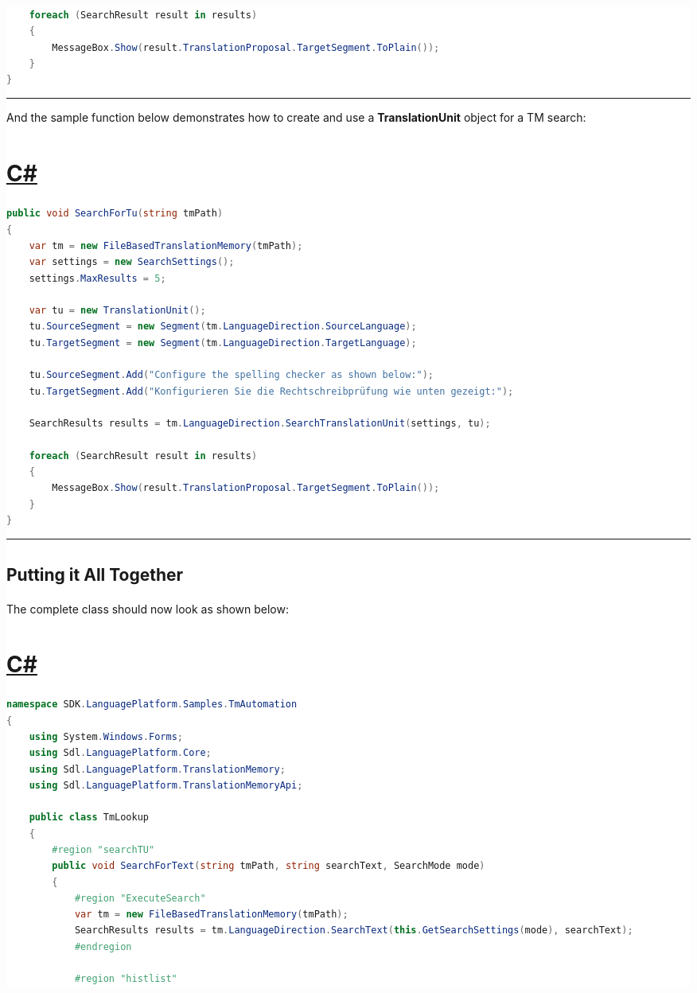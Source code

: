 ```cs
    foreach (SearchResult result in results)
    {
        MessageBox.Show(result.TranslationProposal.TargetSegment.ToPlain());
    }
}
```
***

And the sample function below demonstrates how to create and use a **TranslationUnit** object for a TM search:

# [C#](#tab/tabid-10)
```cs
public void SearchForTu(string tmPath)
{
    var tm = new FileBasedTranslationMemory(tmPath);
    var settings = new SearchSettings();
    settings.MaxResults = 5;

    var tu = new TranslationUnit();
    tu.SourceSegment = new Segment(tm.LanguageDirection.SourceLanguage);
    tu.TargetSegment = new Segment(tm.LanguageDirection.TargetLanguage);

    tu.SourceSegment.Add("Configure the spelling checker as shown below:");
    tu.TargetSegment.Add("Konfigurieren Sie die Rechtschreibprüfung wie unten gezeigt:");

    SearchResults results = tm.LanguageDirection.SearchTranslationUnit(settings, tu);

    foreach (SearchResult result in results)
    {
        MessageBox.Show(result.TranslationProposal.TargetSegment.ToPlain());
    }
}
```
***

Putting it All Together
--

The complete class should now look as shown below:

# [C#](#tab/tabid-11)
```cs
namespace SDK.LanguagePlatform.Samples.TmAutomation
{
    using System.Windows.Forms;
    using Sdl.LanguagePlatform.Core;
    using Sdl.LanguagePlatform.TranslationMemory;
    using Sdl.LanguagePlatform.TranslationMemoryApi;

    public class TmLookup
    {
        #region "searchTU"
        public void SearchForText(string tmPath, string searchText, SearchMode mode)
        {
            #region "ExecuteSearch"
            var tm = new FileBasedTranslationMemory(tmPath);
            SearchResults results = tm.LanguageDirection.SearchText(this.GetSearchSettings(mode), searchText);
            #endregion

            #region "histlist"
```